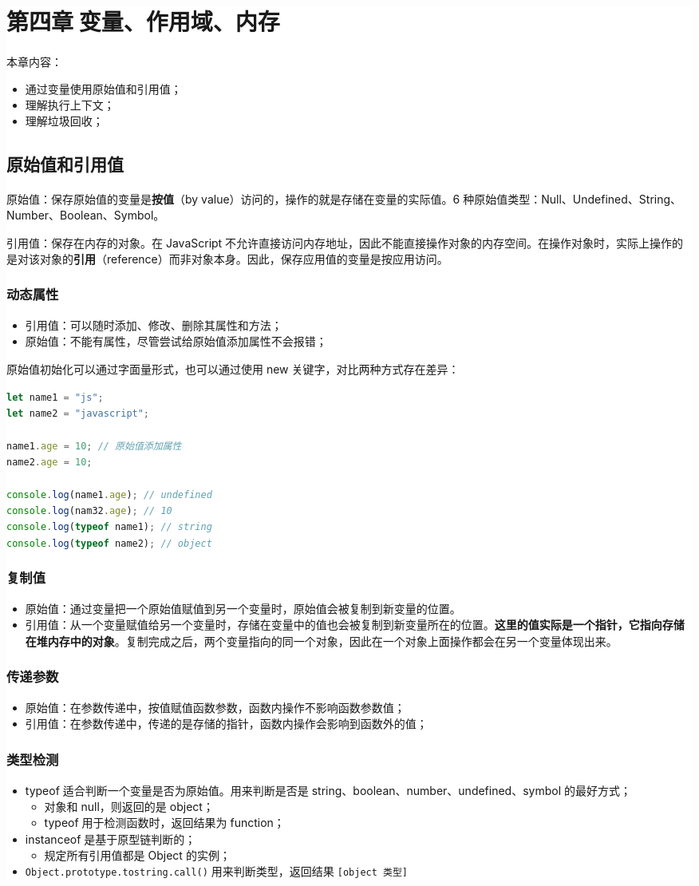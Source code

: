 # 第四章 变量、作用域、内存

本章内容：

- 通过变量使用原始值和引用值；
- 理解执行上下文；
- 理解垃圾回收；

## 原始值和引用值

原始值：保存原始值的变量是**按值**（by value）访问的，操作的就是存储在变量的实际值。6 种原始值类型：Null、Undefined、String、Number、Boolean、Symbol。

引用值：保存在内存的对象。在 JavaScript 不允许直接访问内存地址，因此不能直接操作对象的内存空间。在操作对象时，实际上操作的是对该对象的**引用**（reference）而非对象本身。因此，保存应用值的变量是按应用访问。

### 动态属性

- 引用值：可以随时添加、修改、删除其属性和方法；
- 原始值：不能有属性，尽管尝试给原始值添加属性不会报错；

原始值初始化可以通过字面量形式，也可以通过使用 new 关键字，对比两种方式存在差异：

```js
let name1 = "js";
let name2 = "javascript";

name1.age = 10; // 原始值添加属性
name2.age = 10;

console.log(name1.age); // undefined
console.log(nam32.age); // 10
console.log(typeof name1); // string
console.log(typeof name2); // object
```

### 复制值

- 原始值：通过变量把一个原始值赋值到另一个变量时，原始值会被复制到新变量的位置。
- 引用值：从一个变量赋值给另一个变量时，存储在变量中的值也会被复制到新变量所在的位置。**这里的值实际是一个指针，它指向存储在堆内存中的对象**。复制完成之后，两个变量指向的同一个对象，因此在一个对象上面操作都会在另一个变量体现出来。

### 传递参数

- 原始值：在参数传递中，按值赋值函数参数，函数内操作不影响函数参数值；
- 引用值：在参数传递中，传递的是存储的指针，函数内操作会影响到函数外的值；

### 类型检测

- typeof 适合判断一个变量是否为原始值。用来判断是否是 string、boolean、number、undefined、symbol 的最好方式；
  - 对象和 null，则返回的是 object；
  - typeof 用于检测函数时，返回结果为 function；
- instanceof 是基于原型链判断的；
  - 规定所有引用值都是 Object 的实例；
- `Object.prototype.tostring.call()` 用来判断类型，返回结果 `[object 类型]`
